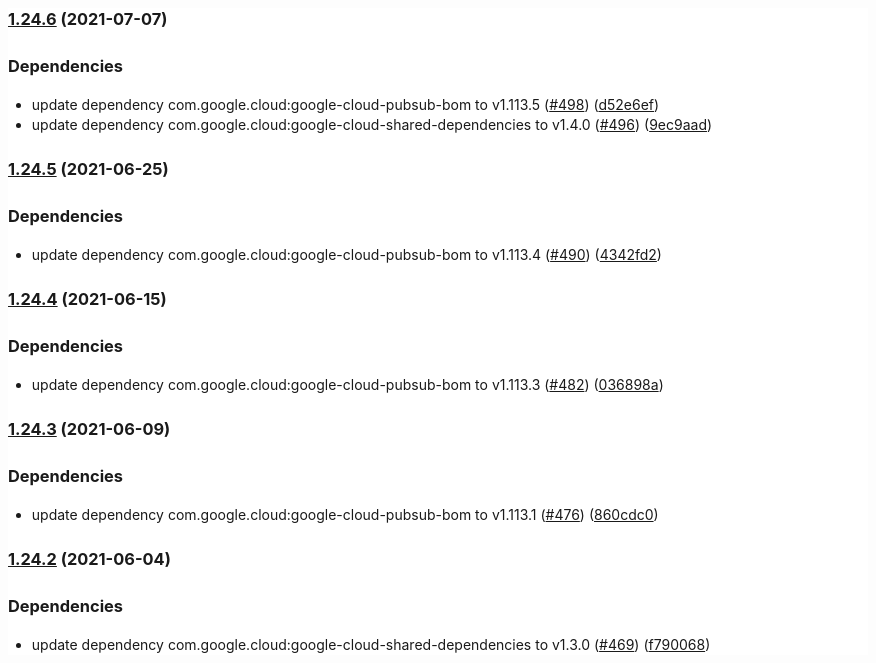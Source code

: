 ### [1.24.6](https://www.github.com/googleapis/java-scheduler/compare/v1.24.5...v1.24.6) (2021-07-07)


### Dependencies

* update dependency com.google.cloud:google-cloud-pubsub-bom to v1.113.5 ([#498](https://www.github.com/googleapis/java-scheduler/issues/498)) ([d52e6ef](https://www.github.com/googleapis/java-scheduler/commit/d52e6ef4cbda98838b13abdf16df26007ee3482d))
* update dependency com.google.cloud:google-cloud-shared-dependencies to v1.4.0 ([#496](https://www.github.com/googleapis/java-scheduler/issues/496)) ([9ec9aad](https://www.github.com/googleapis/java-scheduler/commit/9ec9aadfe5cded8d576f38a934b825cbda7f8dd2))

### [1.24.5](https://www.github.com/googleapis/java-scheduler/compare/v1.24.4...v1.24.5) (2021-06-25)


### Dependencies

* update dependency com.google.cloud:google-cloud-pubsub-bom to v1.113.4 ([#490](https://www.github.com/googleapis/java-scheduler/issues/490)) ([4342fd2](https://www.github.com/googleapis/java-scheduler/commit/4342fd2b525802195f7ada6a5406a7773d8d0e9e))

### [1.24.4](https://www.github.com/googleapis/java-scheduler/compare/v1.24.3...v1.24.4) (2021-06-15)


### Dependencies

* update dependency com.google.cloud:google-cloud-pubsub-bom to v1.113.3 ([#482](https://www.github.com/googleapis/java-scheduler/issues/482)) ([036898a](https://www.github.com/googleapis/java-scheduler/commit/036898a0e45207c544456a3d1c6ff266056cd2fc))

### [1.24.3](https://www.github.com/googleapis/java-scheduler/compare/v1.24.2...v1.24.3) (2021-06-09)


### Dependencies

* update dependency com.google.cloud:google-cloud-pubsub-bom to v1.113.1 ([#476](https://www.github.com/googleapis/java-scheduler/issues/476)) ([860cdc0](https://www.github.com/googleapis/java-scheduler/commit/860cdc005f88f980bf2d8a44dd94a6d54fd1d3a9))

### [1.24.2](https://www.github.com/googleapis/java-scheduler/compare/v1.24.1...v1.24.2) (2021-06-04)


### Dependencies

* update dependency com.google.cloud:google-cloud-shared-dependencies to v1.3.0 ([#469](https://www.github.com/googleapis/java-scheduler/issues/469)) ([f790068](https://www.github.com/googleapis/java-scheduler/commit/f790068fd44126c794e62704ff0919616c2840ae))
